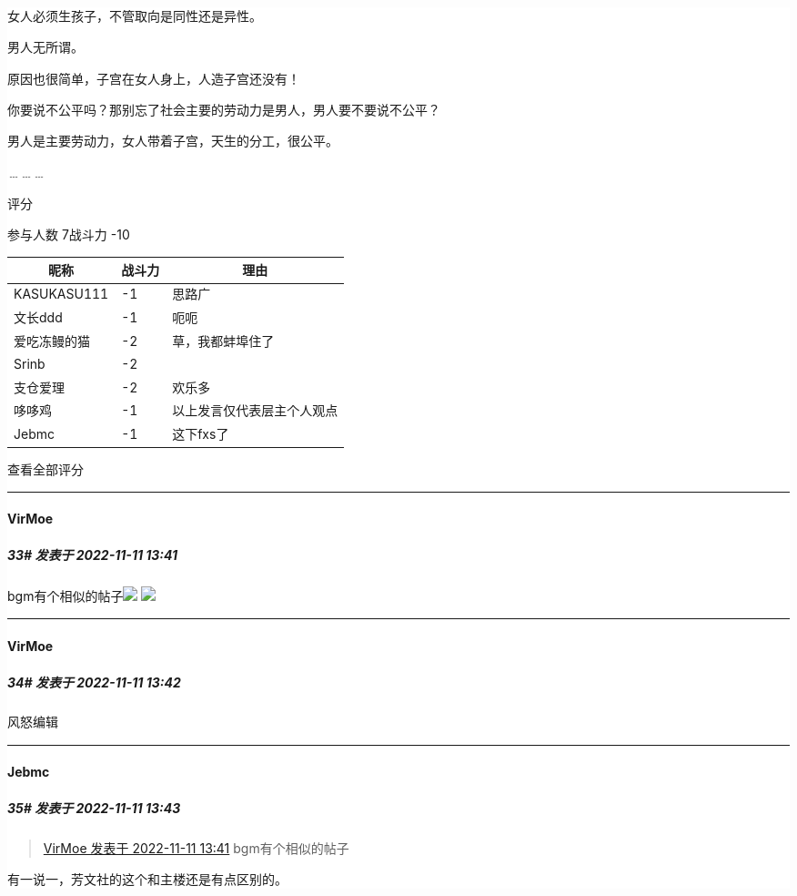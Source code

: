 女人必须生孩子，不管取向是同性还是异性。

男人无所谓。

原因也很简单，子宫在女人身上，人造子宫还没有！

你要说不公平吗？那别忘了社会主要的劳动力是男人，男人要不要说不公平？

男人是主要劳动力，女人带着子宫，天生的分工，很公平。

﹍﹍﹍

评分

 参与人数 7战斗力 -10

|昵称|战斗力|理由|
|----|---|---|
| KASUKASU111|-1|思路广|
| 文长ddd|-1|呃呃|
| 爱吃冻鳗的猫|-2|草，我都蚌埠住了|
| Srinb|-2||
| 支仓爱理|-2|欢乐多|
| 哆哆鸡|-1|以上发言仅代表层主个人观点|
| Jebmc|-1|这下fxs了|

查看全部评分

*****

####  VirMoe  
##### 33#       发表于 2022-11-11 13:41

bgm有个相似的帖子<img src="https://static.saraba1st.com/image/smiley/face2017/067.png" referrerpolicy="no-referrer">
<img src="https://p.sda1.dev/8/54caad68438daebbe8aeda696dbbb960/CMP_20221111134015178.jpg" referrerpolicy="no-referrer">

*****

####  VirMoe  
##### 34#       发表于 2022-11-11 13:42

风怒编辑

*****

####  Jebmc  
##### 35#       发表于 2022-11-11 13:43

<blockquote><a href="httphttps://bbs.saraba1st.com/2b/forum.php?mod=redirect&amp;goto=findpost&amp;pid=58386773&amp;ptid=2104392" target="_blank">VirMoe 发表于 2022-11-11 13:41</a>
bgm有个相似的帖子</blockquote>
有一说一，芳文社的这个和主楼还是有点区别的。
